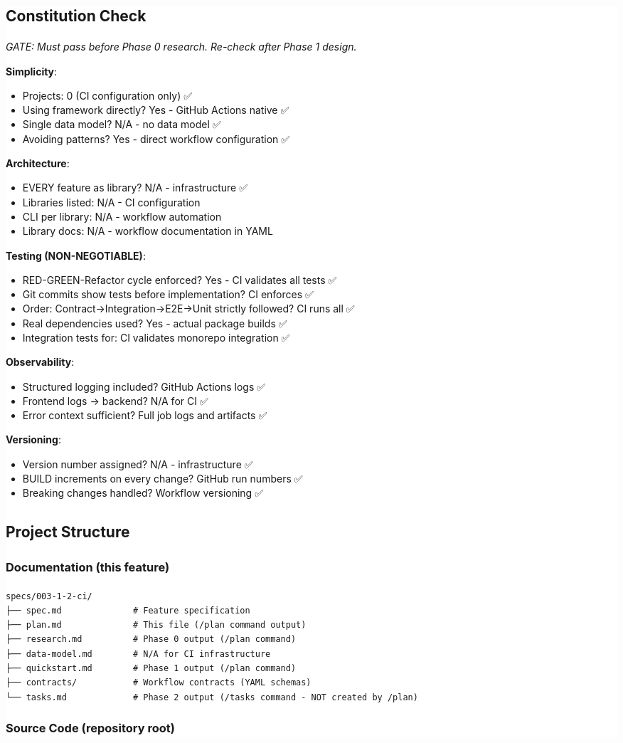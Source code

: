 ## Constitution Check

_GATE: Must pass before Phase 0 research. Re-check after Phase 1 design._

**Simplicity**:

- Projects: 0 (CI configuration only) ✅
- Using framework directly? Yes - GitHub Actions native ✅
- Single data model? N/A - no data model ✅
- Avoiding patterns? Yes - direct workflow configuration ✅

**Architecture**:

- EVERY feature as library? N/A - infrastructure ✅
- Libraries listed: N/A - CI configuration
- CLI per library: N/A - workflow automation
- Library docs: N/A - workflow documentation in YAML

**Testing (NON-NEGOTIABLE)**:

- RED-GREEN-Refactor cycle enforced? Yes - CI validates all tests ✅
- Git commits show tests before implementation? CI enforces ✅
- Order: Contract→Integration→E2E→Unit strictly followed? CI runs all ✅
- Real dependencies used? Yes - actual package builds ✅
- Integration tests for: CI validates monorepo integration ✅

**Observability**:

- Structured logging included? GitHub Actions logs ✅
- Frontend logs → backend? N/A for CI ✅
- Error context sufficient? Full job logs and artifacts ✅

**Versioning**:

- Version number assigned? N/A - infrastructure ✅
- BUILD increments on every change? GitHub run numbers ✅
- Breaking changes handled? Workflow versioning ✅

## Project Structure

### Documentation (this feature)

```
specs/003-1-2-ci/
├── spec.md              # Feature specification
├── plan.md              # This file (/plan command output)
├── research.md          # Phase 0 output (/plan command)
├── data-model.md        # N/A for CI infrastructure
├── quickstart.md        # Phase 1 output (/plan command)
├── contracts/           # Workflow contracts (YAML schemas)
└── tasks.md             # Phase 2 output (/tasks command - NOT created by /plan)
```

### Source Code (repository root)
